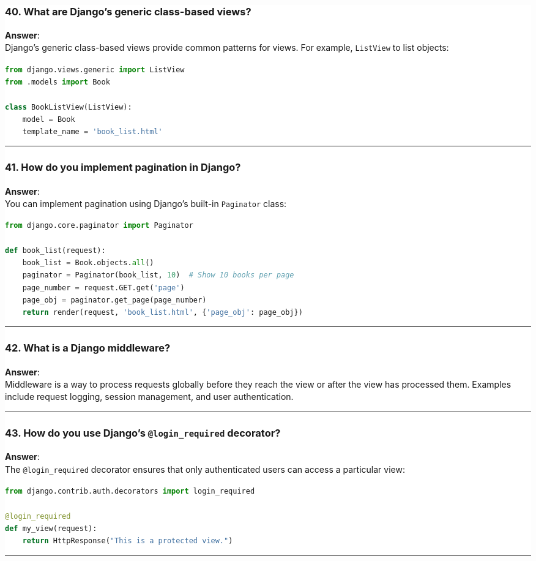 
### 40. **What are Django’s generic class-based views?**
**Answer**:  
Django’s generic class-based views provide common patterns for views. For example, `ListView` to list objects:
```python
from django.views.generic import ListView
from .models import Book

class BookListView(ListView):
    model = Book
    template_name = 'book_list.html'
```

---

### 41. **How do you implement pagination in Django?**
**Answer**:  
You can implement pagination using Django’s built-in `Paginator` class:
```python
from django.core.paginator import Paginator

def book_list(request):
    book_list = Book.objects.all()
    paginator = Paginator(book_list, 10)  # Show 10 books per page
    page_number = request.GET.get('page')
    page_obj = paginator.get_page(page_number)
    return render(request, 'book_list.html', {'page_obj': page_obj})
```

---

### 42. **What is a Django middleware?**
**Answer**:  
Middleware is a way to process requests globally before they reach the view or after the view has processed them. Examples include request logging, session management, and user authentication.

---

### 43. **How do you use Django’s `@login_required` decorator?**
**Answer**:  
The `@login_required` decorator ensures that only authenticated users can access a particular view:
```python
from django.contrib.auth.decorators import login_required

@login_required
def my_view(request):
    return HttpResponse("This is a protected view.")
```

---
